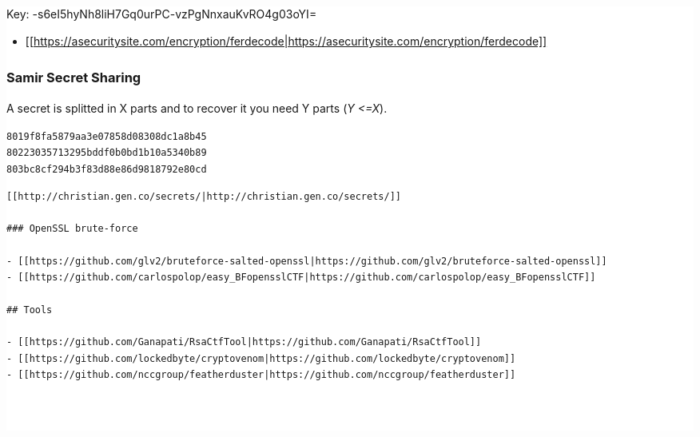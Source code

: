 Key:
-s6eI5hyNh8liH7Gq0urPC-vzPgNnxauKvRO4g03oYI=
```
```
- [[https://asecuritysite.com/encryption/ferdecode|https://asecuritysite.com/encryption/ferdecode]]

### Samir Secret Sharing

A secret is splitted in X parts and to recover it you need Y parts (_Y <=X_).

```
8019f8fa5879aa3e07858d08308dc1a8b45
80223035713295bddf0b0bd1b10a5340b89
803bc8cf294b3f83d88e86d9818792e80cd
```
```
[[http://christian.gen.co/secrets/|http://christian.gen.co/secrets/]]

### OpenSSL brute-force

- [[https://github.com/glv2/bruteforce-salted-openssl|https://github.com/glv2/bruteforce-salted-openssl]]
- [[https://github.com/carlospolop/easy_BFopensslCTF|https://github.com/carlospolop/easy_BFopensslCTF]]

## Tools

- [[https://github.com/Ganapati/RsaCtfTool|https://github.com/Ganapati/RsaCtfTool]]
- [[https://github.com/lockedbyte/cryptovenom|https://github.com/lockedbyte/cryptovenom]]
- [[https://github.com/nccgroup/featherduster|https://github.com/nccgroup/featherduster]]



